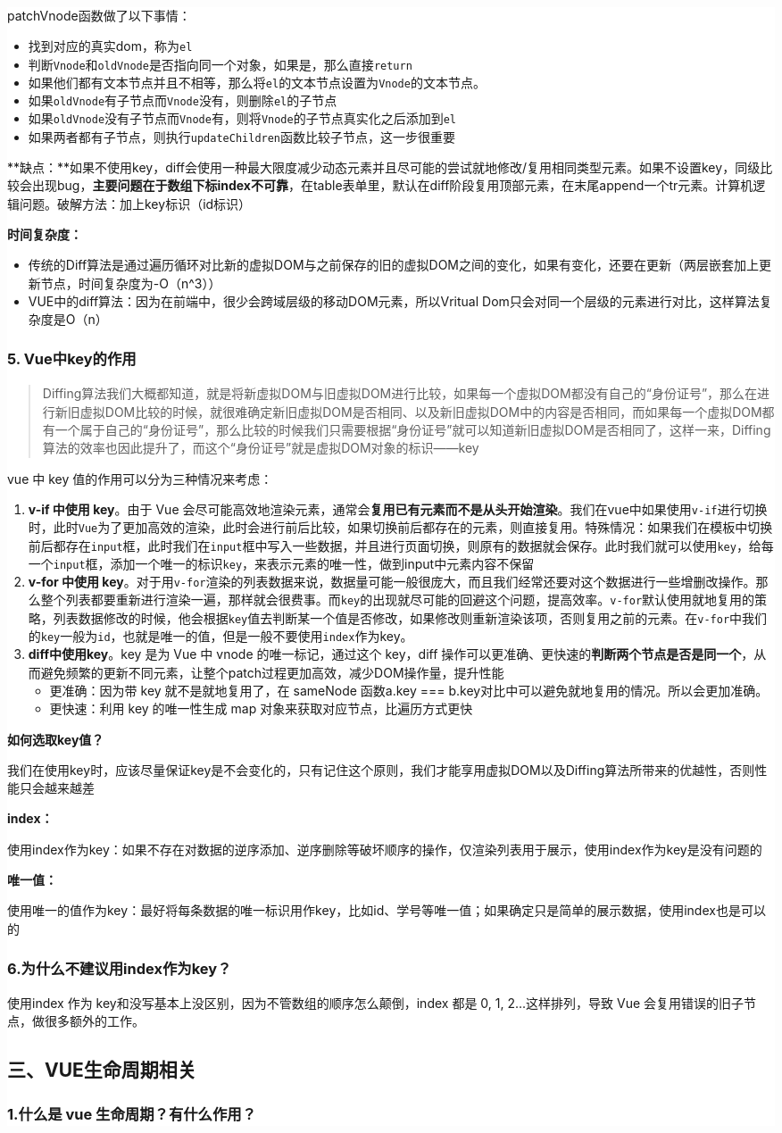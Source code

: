 patchVnode函数做了以下事情：

- 找到对应的真实dom，称为`el`
- 判断`Vnode`和`oldVnode`是否指向同一个对象，如果是，那么直接`return`
- 如果他们都有文本节点并且不相等，那么将`el`的文本节点设置为`Vnode`的文本节点。
- 如果`oldVnode`有子节点而`Vnode`没有，则删除`el`的子节点
- 如果`oldVnode`没有子节点而`Vnode`有，则将`Vnode`的子节点真实化之后添加到`el`
- 如果两者都有子节点，则执行`updateChildren`函数比较子节点，这一步很重要

**缺点：**如果不使用key，diff会使用一种最大限度减少动态元素并且尽可能的尝试就地修改/复用相同类型元素。如果不设置key，同级比较会出现bug，**主要问题在于数组下标index不可靠**，在table表单里，默认在diff阶段复用顶部元素，在末尾append一个tr元素。计算机逻辑问题。破解方法：加上key标识（id标识）

**时间复杂度：**

- 传统的Diff算法是通过遍历循环对比新的虚拟DOM与之前保存的旧的虚拟DOM之间的变化，如果有变化，还要在更新（两层嵌套加上更新节点，时间复杂度为-O（n^3））
- VUE中的diff算法：因为在前端中，很少会跨域层级的移动DOM元素，所以Vritual Dom只会对同一个层级的元素进行对比，这样算法复杂度是O（n）

### 5. Vue中key的作用

>Diffing算法我们大概都知道，就是将新虚拟DOM与旧虚拟DOM进行比较，如果每一个虚拟DOM都没有自己的“身份证号”，那么在进行新旧虚拟DOM比较的时候，就很难确定新旧虚拟DOM是否相同、以及新旧虚拟DOM中的内容是否相同，而如果每一个虚拟DOM都有一个属于自己的“身份证号”，那么比较的时候我们只需要根据“身份证号”就可以知道新旧虚拟DOM是否相同了，这样一来，Diffing算法的效率也因此提升了，而这个“身份证号”就是虚拟DOM对象的标识——key

vue 中 key 值的作用可以分为三种情况来考虑：

1.  **v-if 中使用 key**。由于 Vue 会尽可能高效地渲染元素，通常会**复用已有元素而不是从头开始渲染**。我们在vue中如果使用`v-if`进行切换时，此时`Vue`为了更加高效的渲染，此时会进行前后比较，如果切换前后都存在的元素，则直接复用。特殊情况：如果我们在模板中切换前后都存在`input`框，此时我们在`input`框中写入一些数据，并且进行页面切换，则原有的数据就会保存。此时我们就可以使用`key`，给每一个`input`框，添加一个唯一的标识`key`，来表示元素的唯一性，做到input中元素内容不保留
2. **v-for 中使用 key**。对于用`v-for`渲染的列表数据来说，数据量可能一般很庞大，而且我们经常还要对这个数据进行一些增删改操作。那么整个列表都要重新进行渲染一遍，那样就会很费事。而`key`的出现就尽可能的回避这个问题，提高效率。`v-for`默认使用就地复用的策略，列表数据修改的时候，他会根据`key`值去判断某一个值是否修改，如果修改则重新渲染该项，否则复用之前的元素。在`v-for`中我们的`key`一般为`id`，也就是唯一的值，但是一般不要使用`index`作为key。
3. **diff中使用key**。key 是为 Vue 中 vnode 的唯一标记，通过这个 key，diff 操作可以更准确、更快速的**判断两个节点是否是同一个**，从而避免频繁的更新不同元素，让整个patch过程更加高效，减少DOM操作量，提升性能
   - 更准确：因为带 key 就不是就地复用了，在 sameNode 函数a.key === b.key对比中可以避免就地复用的情况。所以会更加准确。
   - 更快速：利用 key 的唯一性生成 map 对象来获取对应节点，比遍历方式更快

**如何选取key值？**

我们在使用key时，应该尽量保证key是不会变化的，只有记住这个原则，我们才能享用虚拟DOM以及Diffing算法所带来的优越性，否则性能只会越来越差

**index：**

使用index作为key：如果不存在对数据的逆序添加、逆序删除等破坏顺序的操作，仅渲染列表用于展示，使用index作为key是没有问题的

**唯一值：**

使用唯一的值作为key：最好将每条数据的唯一标识用作key，比如id、学号等唯一值；如果确定只是简单的展示数据，使用index也是可以的

### 6.为什么不建议用index作为key？

使用index 作为 key和没写基本上没区别，因为不管数组的顺序怎么颠倒，index 都是 0, 1, 2...这样排列，导致 Vue 会复用错误的旧子节点，做很多额外的工作。

## 三、VUE生命周期相关

### 1.什么是 vue 生命周期？有什么作用？

